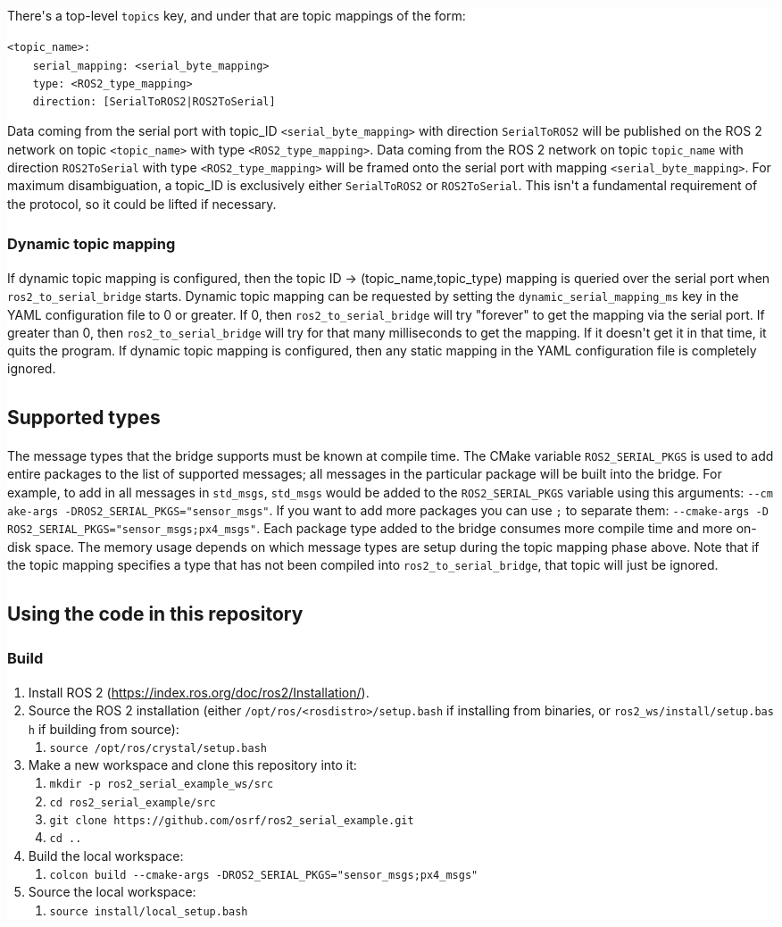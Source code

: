 There's a top-level `topics` key, and under that are topic mappings of the form:

```
<topic_name>:
    serial_mapping: <serial_byte_mapping>
    type: <ROS2_type_mapping>
    direction: [SerialToROS2|ROS2ToSerial]
```

Data coming from the serial port with topic_ID `<serial_byte_mapping>` with direction `SerialToROS2` will be published on the ROS 2 network on topic `<topic_name>` with type `<ROS2_type_mapping>`.  Data coming from the ROS 2 network on topic `topic_name` with direction `ROS2ToSerial` with type `<ROS2_type_mapping>` will be framed onto the serial port with mapping `<serial_byte_mapping>`.  For maximum disambiguation, a topic_ID is exclusively either `SerialToROS2` or `ROS2ToSerial`.  This isn't a fundamental requirement of the protocol, so it could be lifted if necessary.

### Dynamic topic mapping

If dynamic topic mapping is configured, then the topic ID -> (topic_name,topic_type) mapping is queried over the serial port when `ros2_to_serial_bridge` starts.  Dynamic topic mapping can be requested by setting the `dynamic_serial_mapping_ms` key in the YAML configuration file to 0 or greater.  If 0, then `ros2_to_serial_bridge` will try "forever" to get the mapping via the serial port.  If greater than 0, then `ros2_to_serial_bridge` will try for that many milliseconds to get the mapping.  If it doesn't get it in that time, it quits the program.  If dynamic topic mapping is configured, then any static mapping in the YAML configuration file is completely ignored.

## Supported types

The message types that the bridge supports must be known at compile time. The CMake variable `ROS2_SERIAL_PKGS` is used to add entire packages to the list of supported messages; all messages in the particular package will be built into the bridge. For example, to add in all messages in `std_msgs`, `std_msgs` would be added to the `ROS2_SERIAL_PKGS` variable using this arguments: `--cmake-args -DROS2_SERIAL_PKGS="sensor_msgs"`. If you want to add more packages you can use `;` to separate them: `--cmake-args -DROS2_SERIAL_PKGS="sensor_msgs;px4_msgs"`. Each package type added to the bridge consumes more compile time and more on-disk space. The memory usage depends on which message types are setup during the topic mapping phase above. Note that if the topic mapping specifies a type that has not been compiled into `ros2_to_serial_bridge`, that topic will just be ignored.

## Using the code in this repository

### Build

1.  Install ROS 2 (https://index.ros.org/doc/ros2/Installation/).
1.  Source the ROS 2 installation (either `/opt/ros/<rosdistro>/setup.bash` if installing from binaries, or `ros2_ws/install/setup.bash` if building from source):
    1.  `source /opt/ros/crystal/setup.bash`
1.  Make a new workspace and clone this repository into it:
    1.  `mkdir -p ros2_serial_example_ws/src`
    1.  `cd ros2_serial_example/src`
    1.  `git clone https://github.com/osrf/ros2_serial_example.git`
    1.  `cd ..`
1.  Build the local workspace:
    1.  `colcon build --cmake-args -DROS2_SERIAL_PKGS="sensor_msgs;px4_msgs"`
1.  Source the local workspace:
    1.  `source install/local_setup.bash`
